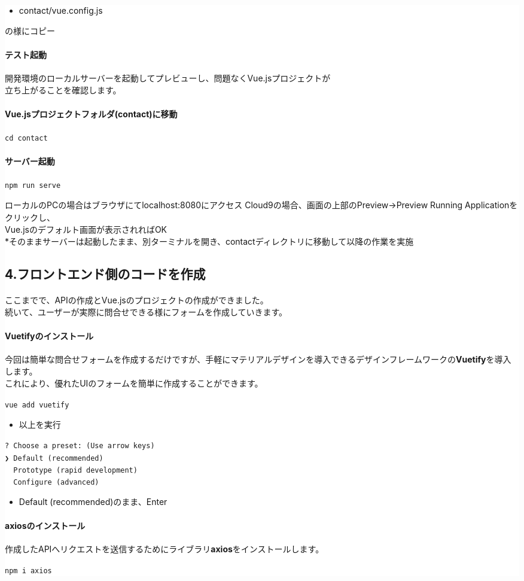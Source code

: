 - contact/vue.config.js

の様にコピー

#### テスト起動

開発環境のローカルサーバーを起動してプレビューし、問題なくVue.jsプロジェクトが  
立ち上がることを確認します。

#### Vue.jsプロジェクトフォルダ(contact)に移動

```
cd contact
```

#### サーバー起動

```
npm run serve
```

ローカルのPCの場合はブラウザにてlocalhost:8080にアクセス
Cloud9の場合、画面の上部のPreview→Preview Running Applicationをクリックし、  
Vue.jsのデフォルト画面が表示されればOK  
*そのままサーバーは起動したまま、別ターミナルを開き、contactディレクトリに移動して以降の作業を実施

## 4.フロントエンド側のコードを作成

ここまでで、APIの作成とVue.jsのプロジェクトの作成ができました。  
続いて、ユーザーが実際に問合せできる様にフォームを作成していきます。

#### Vuetifyのインストール

今回は簡単な問合せフォームを作成するだけですが、手軽にマテリアルデザインを導入できるデザインフレームワークの**Vuetify**を導入します。  
これにより、優れたUIのフォームを簡単に作成することができます。

```
vue add vuetify
```

- 以上を実行

```
? Choose a preset: (Use arrow keys)
❯ Default (recommended) 
  Prototype (rapid development) 
  Configure (advanced)
```

- Default (recommended)のまま、Enter

#### axiosのインストール

作成したAPIへリクエストを送信するためにライブラリ**axios**をインストールします。

```
npm i axios
```
